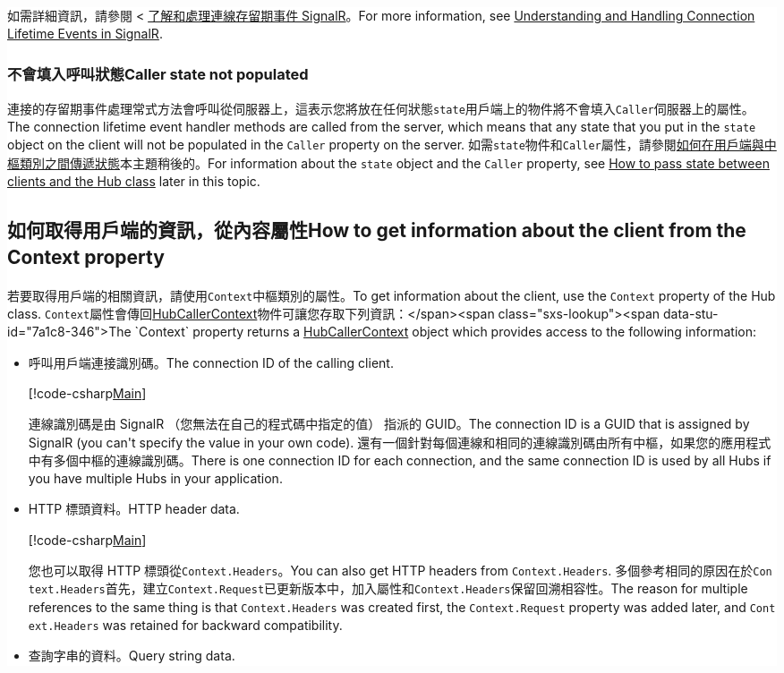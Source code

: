 <span data-ttu-id="7a1c8-340">如需詳細資訊，請參閱 <<c0> [ 了解和處理連線存留期事件 SignalR](index.md)。</span><span class="sxs-lookup"><span data-stu-id="7a1c8-340">For more information, see [Understanding and Handling Connection Lifetime Events in SignalR](index.md).</span></span>

<a id="nocallerstate"></a>

### <a name="caller-state-not-populated"></a><span data-ttu-id="7a1c8-341">不會填入呼叫狀態</span><span class="sxs-lookup"><span data-stu-id="7a1c8-341">Caller state not populated</span></span>

<span data-ttu-id="7a1c8-342">連接的存留期事件處理常式方法會呼叫從伺服器上，這表示您將放在任何狀態`state`用戶端上的物件將不會填入`Caller`伺服器上的屬性。</span><span class="sxs-lookup"><span data-stu-id="7a1c8-342">The connection lifetime event handler methods are called from the server, which means that any state that you put in the `state` object on the client will not be populated in the `Caller` property on the server.</span></span> <span data-ttu-id="7a1c8-343">如需`state`物件和`Caller`屬性，請參閱[如何在用戶端與中樞類別之間傳遞狀態](#passstate)本主題稍後的。</span><span class="sxs-lookup"><span data-stu-id="7a1c8-343">For information about the `state` object and the `Caller` property, see [How to pass state between clients and the Hub class](#passstate) later in this topic.</span></span>

<a id="contextproperty"></a>

## <a name="how-to-get-information-about-the-client-from-the-context-property"></a><span data-ttu-id="7a1c8-344">如何取得用戶端的資訊，從內容屬性</span><span class="sxs-lookup"><span data-stu-id="7a1c8-344">How to get information about the client from the Context property</span></span>

<span data-ttu-id="7a1c8-345">若要取得用戶端的相關資訊，請使用`Context`中樞類別的屬性。</span><span class="sxs-lookup"><span data-stu-id="7a1c8-345">To get information about the client, use the `Context` property of the Hub class.</span></span> <span data-ttu-id="7a1c8-346">`Context`屬性會傳回[HubCallerContext](https://msdn.microsoft.com/library/jj890883(v=vs.111).aspx)物件可讓您存取下列資訊：</span><span class="sxs-lookup"><span data-stu-id="7a1c8-346">The `Context` property returns a [HubCallerContext](https://msdn.microsoft.com/library/jj890883(v=vs.111).aspx) object which provides access to the following information:</span></span>

- <span data-ttu-id="7a1c8-347">呼叫用戶端連接識別碼。</span><span class="sxs-lookup"><span data-stu-id="7a1c8-347">The connection ID of the calling client.</span></span>

    [!code-csharp[Main](signalr-1x-hubs-api-guide-server/samples/sample44.cs?highlight=1)]

    <span data-ttu-id="7a1c8-348">連線識別碼是由 SignalR （您無法在自己的程式碼中指定的值） 指派的 GUID。</span><span class="sxs-lookup"><span data-stu-id="7a1c8-348">The connection ID is a GUID that is assigned by SignalR (you can't specify the value in your own code).</span></span> <span data-ttu-id="7a1c8-349">還有一個針對每個連線和相同的連線識別碼由所有中樞，如果您的應用程式中有多個中樞的連線識別碼。</span><span class="sxs-lookup"><span data-stu-id="7a1c8-349">There is one connection ID for each connection, and the same connection ID is used by all Hubs if you have multiple Hubs in your application.</span></span>
- <span data-ttu-id="7a1c8-350">HTTP 標頭資料。</span><span class="sxs-lookup"><span data-stu-id="7a1c8-350">HTTP header data.</span></span>

    [!code-csharp[Main](signalr-1x-hubs-api-guide-server/samples/sample45.cs?highlight=1)]

    <span data-ttu-id="7a1c8-351">您也可以取得 HTTP 標頭從`Context.Headers`。</span><span class="sxs-lookup"><span data-stu-id="7a1c8-351">You can also get HTTP headers from `Context.Headers`.</span></span> <span data-ttu-id="7a1c8-352">多個參考相同的原因在於`Context.Headers`首先，建立`Context.Request`已更新版本中，加入屬性和`Context.Headers`保留回溯相容性。</span><span class="sxs-lookup"><span data-stu-id="7a1c8-352">The reason for multiple references to the same thing is that `Context.Headers` was created first, the `Context.Request` property was added later, and `Context.Headers` was retained for backward compatibility.</span></span>
- <span data-ttu-id="7a1c8-353">查詢字串的資料。</span><span class="sxs-lookup"><span data-stu-id="7a1c8-353">Query string data.</span></span>
